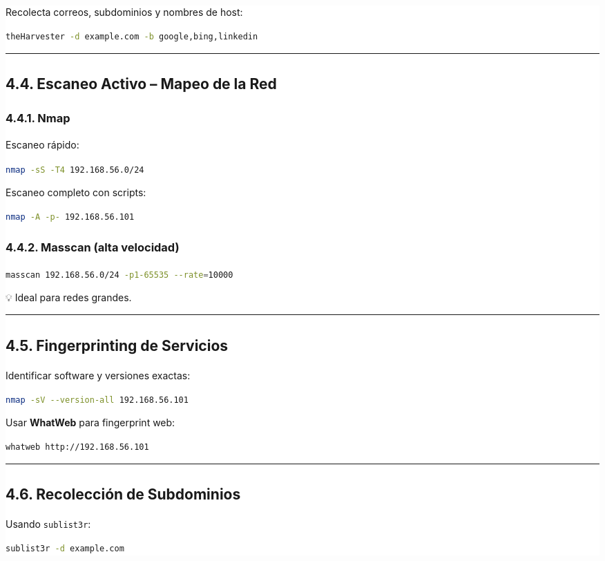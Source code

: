 Recolecta correos, subdominios y nombres de host:

```bash
theHarvester -d example.com -b google,bing,linkedin
```

---

## 4.4. Escaneo Activo – Mapeo de la Red

### 4.4.1. Nmap

Escaneo rápido:

```bash
nmap -sS -T4 192.168.56.0/24
```

Escaneo completo con scripts:

```bash
nmap -A -p- 192.168.56.101
```

### 4.4.2. Masscan (alta velocidad)

```bash
masscan 192.168.56.0/24 -p1-65535 --rate=10000
```

💡 Ideal para redes grandes.

---

## 4.5. Fingerprinting de Servicios

Identificar software y versiones exactas:

```bash
nmap -sV --version-all 192.168.56.101
```

Usar **WhatWeb** para fingerprint web:

```bash
whatweb http://192.168.56.101
```

---

## 4.6. Recolección de Subdominios

Usando `sublist3r`:

```bash
sublist3r -d example.com
```
